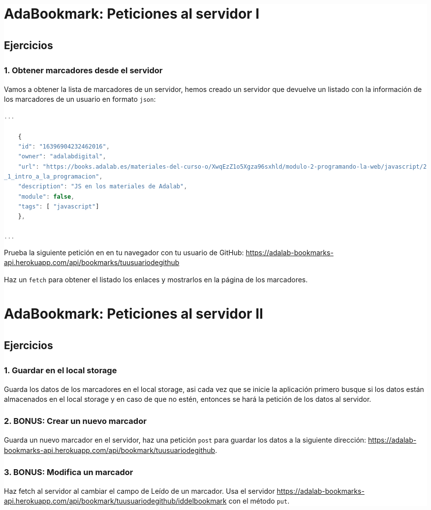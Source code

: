 # AdaBookmark: Peticiones al servidor I

## Ejercicios

### 1. Obtener marcadores desde el servidor

Vamos a obtener la lista de marcadores de un servidor, hemos creado un servidor que devuelve un listado con la información de los marcadores de un usuario en formato `json`:

```js
...

    {
    "id": "16396904232462016",
    "owner": "adalabdigital",
    "url": "https://books.adalab.es/materiales-del-curso-o/XwqEzZ1o5Xgza96sxhld/modulo-2-programando-la-web/javascript/2_1_intro_a_la_programacion",
    "description": "JS en los materiales de Adalab",
    "module": false,
    "tags": [ "javascript"]
    },

...
```

Prueba la siguiente petición en en tu navegador con tu usuario de GitHub:
https://adalab-bookmarks-api.herokuapp.com/api/bookmarks/tuusuariodegithub

Haz un `fetch` para obtener el listado los enlaces y mostrarlos en la página de los marcadores.

# AdaBookmark: Peticiones al servidor II

## Ejercicios

### 1. Guardar en el local storage

Guarda los datos de los marcadores en el local storage, asi cada vez que se inicie la aplicación primero busque si los datos están almacenados en el local storage y en caso de que no estén, entonces se hará la petición de los datos al servidor.

### 2. BONUS: Crear un nuevo marcador

Guarda un nuevo marcador en el servidor, haz una petición `post` para guardar los datos a la siguiente dirección: https://adalab-bookmarks-api.herokuapp.com/api/bookmark/tuusuariodegithub.

### 3. BONUS: Modifica un marcador

Haz fetch al servidor al cambiar el campo de Leído de un marcador. Usa el servidor https://adalab-bookmarks-api.herokuapp.com/api/bookmark/tuusuariodegithub/iddelbookmark con el método `put`.
